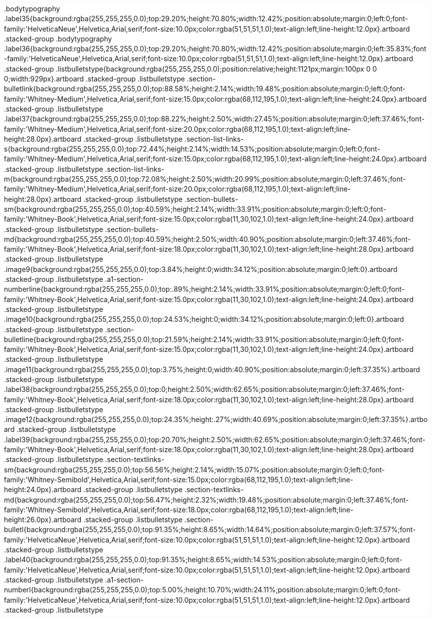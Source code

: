 .bodytypography .label35{background:rgba(255,255,255,0.0);top:29.20%;height:70.80%;width:12.42%;position:absolute;margin:0;left:0;font-family:'HelveticaNeue',Helvetica,Arial,serif;font-size:10.0px;color:rgba(51,51,51,1.0);text-align:left;line-height:12.0px}.artboard .stacked-group .bodytypography .label36{background:rgba(255,255,255,0.0);top:29.20%;height:70.80%;width:12.42%;position:absolute;margin:0;left:35.83%;font-family:'HelveticaNeue',Helvetica,Arial,serif;font-size:10.0px;color:rgba(51,51,51,1.0);text-align:left;line-height:12.0px}.artboard .stacked-group .listbulletstype{background:rgba(255,255,255,0.0);position:relative;height:1121px;margin:100px 0 0 0;width:929px}.artboard .stacked-group .listbulletstype .section-bulletlink{background:rgba(255,255,255,0.0);top:88.58%;height:2.14%;width:19.48%;position:absolute;margin:0;left:0;font-family:'Whitney-Medium',Helvetica,Arial,serif;font-size:15.0px;color:rgba(68,112,195,1.0);text-align:left;line-height:24.0px}.artboard .stacked-group .listbulletstype .label37{background:rgba(255,255,255,0.0);top:88.22%;height:2.50%;width:27.45%;position:absolute;margin:0;left:37.46%;font-family:'Whitney-Medium',Helvetica,Arial,serif;font-size:20.0px;color:rgba(68,112,195,1.0);text-align:left;line-height:28.0px}.artboard .stacked-group .listbulletstype .section-list-links-s{background:rgba(255,255,255,0.0);top:72.44%;height:2.14%;width:14.53%;position:absolute;margin:0;left:0;font-family:'Whitney-Medium',Helvetica,Arial,serif;font-size:15.0px;color:rgba(68,112,195,1.0);text-align:left;line-height:24.0px}.artboard .stacked-group .listbulletstype .section-list-links-m{background:rgba(255,255,255,0.0);top:72.08%;height:2.50%;width:20.99%;position:absolute;margin:0;left:37.46%;font-family:'Whitney-Medium',Helvetica,Arial,serif;font-size:20.0px;color:rgba(68,112,195,1.0);text-align:left;line-height:28.0px}.artboard .stacked-group .listbulletstype .section-bullets-sm{background:rgba(255,255,255,0.0);top:40.59%;height:2.14%;width:33.91%;position:absolute;margin:0;left:0;font-family:'Whitney-Book',Helvetica,Arial,serif;font-size:15.0px;color:rgba(11,30,102,1.0);text-align:left;line-height:24.0px}.artboard .stacked-group .listbulletstype .section-bullets-md{background:rgba(255,255,255,0.0);top:40.59%;height:2.50%;width:40.90%;position:absolute;margin:0;left:37.46%;font-family:'Whitney-Book',Helvetica,Arial,serif;font-size:18.0px;color:rgba(11,30,102,1.0);text-align:left;line-height:28.0px}.artboard .stacked-group .listbulletstype .image9{background:rgba(255,255,255,0.0);top:3.84%;height:0;width:34.12%;position:absolute;margin:0;left:0}.artboard .stacked-group .listbulletstype .a1-section-numberline{background:rgba(255,255,255,0.0);top:.89%;height:2.14%;width:33.91%;position:absolute;margin:0;left:0;font-family:'Whitney-Book',Helvetica,Arial,serif;font-size:15.0px;color:rgba(11,30,102,1.0);text-align:left;line-height:24.0px}.artboard .stacked-group .listbulletstype .image10{background:rgba(255,255,255,0.0);top:24.53%;height:0;width:34.12%;position:absolute;margin:0;left:0}.artboard .stacked-group .listbulletstype .section-bulletline{background:rgba(255,255,255,0.0);top:21.59%;height:2.14%;width:33.91%;position:absolute;margin:0;left:0;font-family:'Whitney-Book',Helvetica,Arial,serif;font-size:15.0px;color:rgba(11,30,102,1.0);text-align:left;line-height:24.0px}.artboard .stacked-group .listbulletstype .image11{background:rgba(255,255,255,0.0);top:3.75%;height:0;width:40.90%;position:absolute;margin:0;left:37.35%}.artboard .stacked-group .listbulletstype .label38{background:rgba(255,255,255,0.0);top:0;height:2.50%;width:62.65%;position:absolute;margin:0;left:37.46%;font-family:'Whitney-Book',Helvetica,Arial,serif;font-size:18.0px;color:rgba(11,30,102,1.0);text-align:left;line-height:28.0px}.artboard .stacked-group .listbulletstype .image12{background:rgba(255,255,255,0.0);top:24.35%;height:.27%;width:40.69%;position:absolute;margin:0;left:37.35%}.artboard .stacked-group .listbulletstype .label39{background:rgba(255,255,255,0.0);top:20.70%;height:2.50%;width:62.65%;position:absolute;margin:0;left:37.46%;font-family:'Whitney-Book',Helvetica,Arial,serif;font-size:18.0px;color:rgba(11,30,102,1.0);text-align:left;line-height:28.0px}.artboard .stacked-group .listbulletstype .section-textlinks-sm{background:rgba(255,255,255,0.0);top:56.56%;height:2.14%;width:15.07%;position:absolute;margin:0;left:0;font-family:'Whitney-Semibold',Helvetica,Arial,serif;font-size:15.0px;color:rgba(68,112,195,1.0);text-align:left;line-height:24.0px}.artboard .stacked-group .listbulletstype .section-textlinks-md{background:rgba(255,255,255,0.0);top:56.47%;height:2.32%;width:19.48%;position:absolute;margin:0;left:37.46%;font-family:'Whitney-Semibold',Helvetica,Arial,serif;font-size:18.0px;color:rgba(68,112,195,1.0);text-align:left;line-height:26.0px}.artboard .stacked-group .listbulletstype .section-bulletl{background:rgba(255,255,255,0.0);top:91.35%;height:8.65%;width:14.64%;position:absolute;margin:0;left:37.57%;font-family:'HelveticaNeue',Helvetica,Arial,serif;font-size:10.0px;color:rgba(51,51,51,1.0);text-align:left;line-height:12.0px}.artboard .stacked-group .listbulletstype .label40{background:rgba(255,255,255,0.0);top:91.35%;height:8.65%;width:14.53%;position:absolute;margin:0;left:0;font-family:'HelveticaNeue',Helvetica,Arial,serif;font-size:10.0px;color:rgba(51,51,51,1.0);text-align:left;line-height:12.0px}.artboard .stacked-group .listbulletstype .a1-section-numberl{background:rgba(255,255,255,0.0);top:5.00%;height:10.70%;width:24.11%;position:absolute;margin:0;left:0;font-family:'HelveticaNeue',Helvetica,Arial,serif;font-size:10.0px;color:rgba(51,51,51,1.0);text-align:left;line-height:12.0px}.artboard .stacked-group .listbulletstype